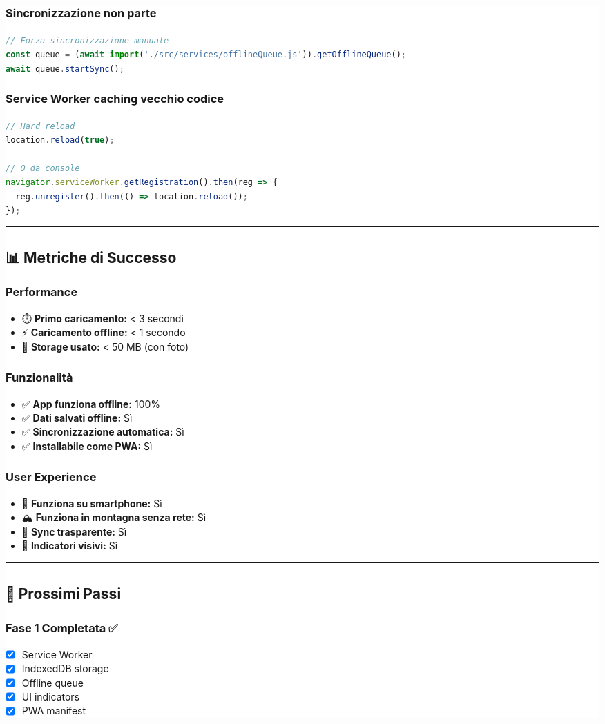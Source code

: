 ### Sincronizzazione non parte

```javascript
// Forza sincronizzazione manuale
const queue = (await import('./src/services/offlineQueue.js')).getOfflineQueue();
await queue.startSync();
```

### Service Worker caching vecchio codice

```javascript
// Hard reload
location.reload(true);

// O da console
navigator.serviceWorker.getRegistration().then(reg => {
  reg.unregister().then(() => location.reload());
});
```

---

## 📊 Metriche di Successo

### Performance
- ⏱️ **Primo caricamento:** < 3 secondi
- ⚡ **Caricamento offline:** < 1 secondo
- 💾 **Storage usato:** < 50 MB (con foto)

### Funzionalità
- ✅ **App funziona offline:** 100%
- ✅ **Dati salvati offline:** Sì
- ✅ **Sincronizzazione automatica:** Sì
- ✅ **Installabile come PWA:** Sì

### User Experience
- 📱 **Funziona su smartphone:** Sì
- 🏔️ **Funziona in montagna senza rete:** Sì
- 🔄 **Sync trasparente:** Sì
- 🎨 **Indicatori visivi:** Sì

---

## 🚀 Prossimi Passi

### Fase 1 Completata ✅
- [x] Service Worker
- [x] IndexedDB storage
- [x] Offline queue
- [x] UI indicators
- [x] PWA manifest
